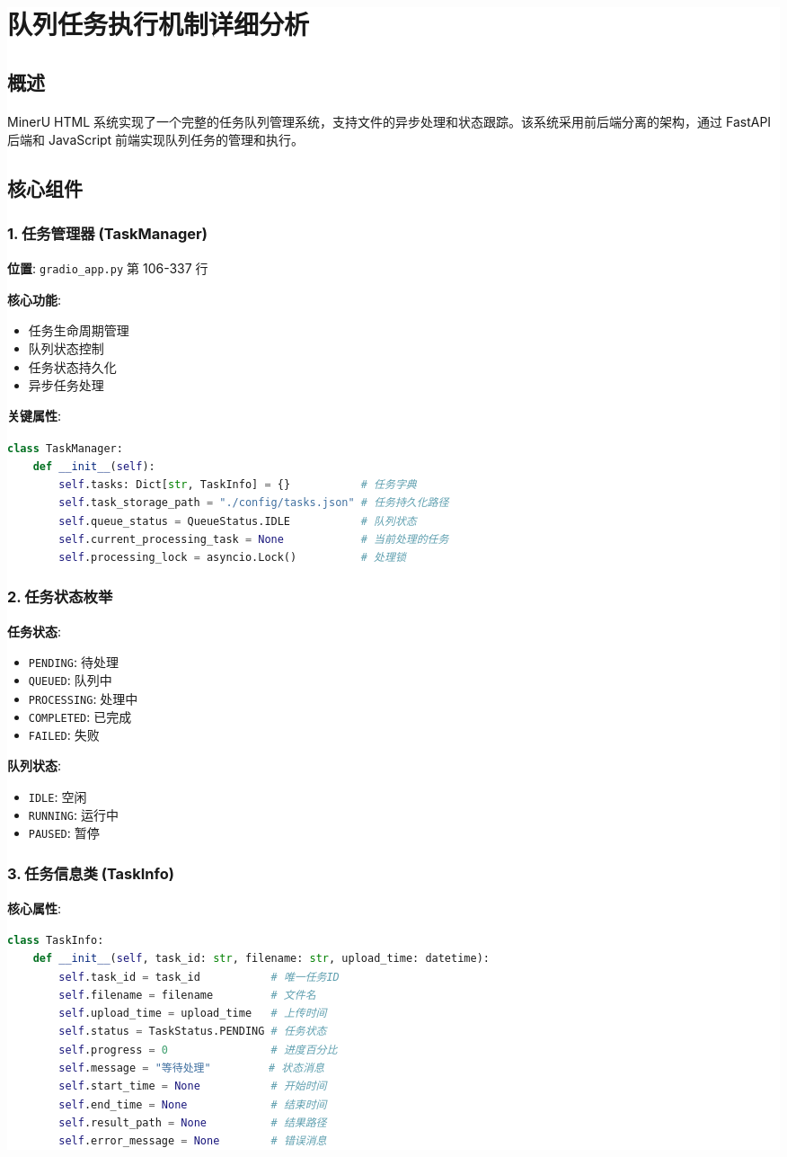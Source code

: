 # 队列任务执行机制详细分析

## 概述

MinerU HTML 系统实现了一个完整的任务队列管理系统，支持文件的异步处理和状态跟踪。该系统采用前后端分离的架构，通过 FastAPI 后端和 JavaScript 前端实现队列任务的管理和执行。

## 核心组件

### 1. 任务管理器 (TaskManager)

**位置**: `gradio_app.py` 第 106-337 行

**核心功能**:
- 任务生命周期管理
- 队列状态控制
- 任务状态持久化
- 异步任务处理

**关键属性**:
```python
class TaskManager:
    def __init__(self):
        self.tasks: Dict[str, TaskInfo] = {}           # 任务字典
        self.task_storage_path = "./config/tasks.json" # 任务持久化路径
        self.queue_status = QueueStatus.IDLE           # 队列状态
        self.current_processing_task = None            # 当前处理的任务
        self.processing_lock = asyncio.Lock()          # 处理锁
```

### 2. 任务状态枚举

**任务状态**:
- `PENDING`: 待处理
- `QUEUED`: 队列中
- `PROCESSING`: 处理中
- `COMPLETED`: 已完成
- `FAILED`: 失败

**队列状态**:
- `IDLE`: 空闲
- `RUNNING`: 运行中
- `PAUSED`: 暂停

### 3. 任务信息类 (TaskInfo)

**核心属性**:
```python
class TaskInfo:
    def __init__(self, task_id: str, filename: str, upload_time: datetime):
        self.task_id = task_id           # 唯一任务ID
        self.filename = filename         # 文件名
        self.upload_time = upload_time   # 上传时间
        self.status = TaskStatus.PENDING # 任务状态
        self.progress = 0                # 进度百分比
        self.message = "等待处理"         # 状态消息
        self.start_time = None           # 开始时间
        self.end_time = None             # 结束时间
        self.result_path = None          # 结果路径
        self.error_message = None        # 错误消息
```
